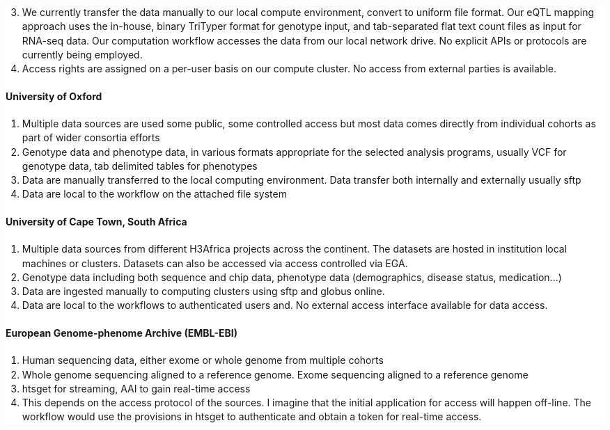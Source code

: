 3. We currently transfer the data manually to our local compute environment, convert to uniform file format. Our eQTL mapping approach uses the in-house, binary TriTyper format for genotype input, and tab-separated flat text count files as input for RNA-seq data. Our computation workflow accesses the data from our local network drive. No explicit APIs or protocols are currently being employed.
4. Access rights are assigned on a per-user basis on our compute cluster. No access from external parties is available.

#### University of Oxford

1. Multiple data sources are used some public, some controlled access but most data comes directly from individual cohorts as part of wider consortia efforts
1. Genotype data and phenotype data, in various formats appropriate for the selected analysis programs, usually VCF for genotype data, tab delimited tables for phenotypes
1. Data are manually transferred to the local computing environment. Data transfer both internally and externally usually sftp
1. Data are local to the workflow on the attached file system

#### University of Cape Town, South Africa

1. Multiple data sources from different H3Africa projects across the continent. The datasets are hosted in institution local machines or clusters. Datasets can also be accessed via access controlled via EGA.
1. Genotype data including both sequence and chip data, phenotype data (demographics, disease status, medication...)
1. Data are ingested manually to computing clusters using sftp and globus online.
1. Data are local to the workflows to authenticated users and. No external access interface available for data access.

#### European Genome-phenome Archive (EMBL-EBI)

1. Human sequencing data, either exome or whole genome from multiple cohorts
1. Whole genome sequencing aligned to a reference genome. Exome sequencing aligned to a reference genome
1. htsget for streaming, AAI to gain real-time access
1. This depends on the access protocol of the sources. I imagine that the initial application for access will happen off-line. The workflow would use the provisions in htsget to authenticate and obtain a token for real-time access.
